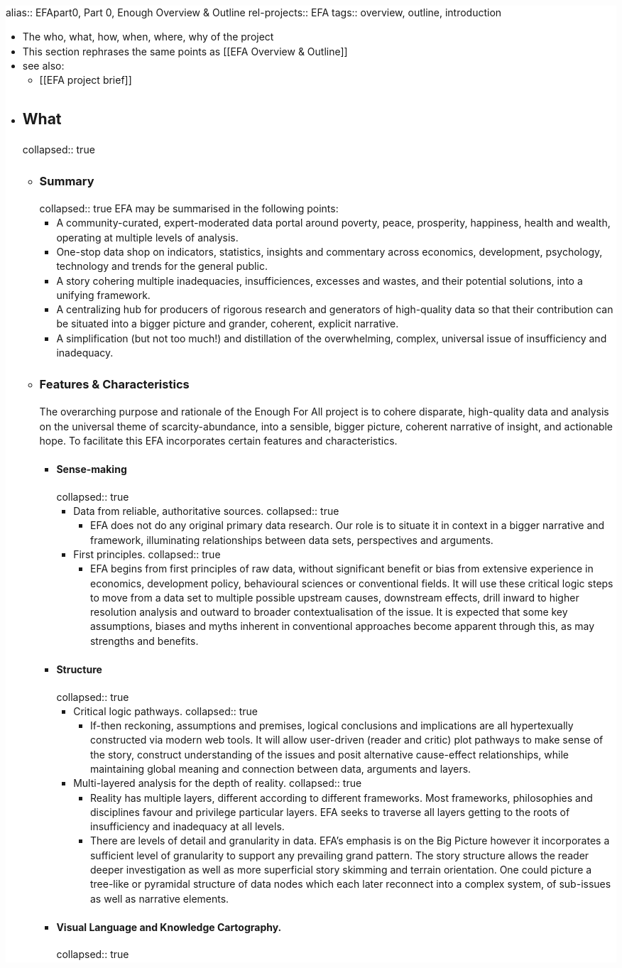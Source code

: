 alias:: EFApart0, Part 0, Enough Overview & Outline
rel-projects:: EFA
tags:: overview, outline, introduction

- The who, what, how, when, where, why of the project
- This section rephrases the same points as [[EFA Overview & Outline]]
- see also:
	- [[EFA project brief]]
- ## What
  collapsed:: true
	- ### Summary
	  collapsed:: true
	  EFA may be summarised in the following points:
		- A community-curated, expert-moderated data portal around poverty, peace, prosperity, happiness, health and wealth, operating at multiple levels of analysis.
		- One-stop data shop on indicators, statistics, insights and commentary across economics, development, psychology, technology and trends for the general public.
		- A story cohering multiple inadequacies, insufficiences, excesses and wastes, and their potential solutions, into a unifying framework.
		- A centralizing hub for producers of rigorous research and generators of high-quality data so that their contribution can be situated into a bigger picture and grander, coherent, explicit narrative.
		- A simplification (but not too much!) and distillation of the overwhelming, complex, universal issue of insufficiency and inadequacy.
	- ### Features & Characteristics
	  The overarching purpose and rationale of the Enough For All project is to cohere disparate, high-quality data and analysis on the universal theme of scarcity-abundance, into a sensible, bigger picture, coherent narrative of insight, and actionable hope. 
	  To facilitate this EFA incorporates certain features and characteristics.
		- #### Sense-making
		  collapsed:: true
			- Data from reliable, authoritative sources.
			  collapsed:: true
				- EFA does not do any original primary data research. Our role is to situate it in context in a bigger narrative and framework, illuminating relationships between data sets, perspectives and arguments.
			- First principles.
			  collapsed:: true
				- EFA begins from first principles of raw data, without significant benefit or bias from extensive experience in economics, development policy, behavioural sciences or conventional fields. It will use these critical logic steps to move from a data set to multiple possible upstream causes, downstream effects, drill inward to higher resolution analysis and outward to broader contextualisation of the issue. It is expected that some key assumptions, biases and myths inherent in conventional approaches become apparent through this, as may strengths and benefits.
		- #### Structure
		  collapsed:: true
			- Critical logic pathways.
			  collapsed:: true
				- If-then reckoning, assumptions and premises, logical conclusions and implications are all hypertexually constructed via modern web tools. It will allow user-driven (reader and critic) plot pathways to make sense of the story, construct understanding of the issues and posit alternative cause-effect relationships, while maintaining global meaning and connection between data, arguments and layers.
			- Multi-layered analysis for the depth of reality.
			  collapsed:: true
				- Reality has multiple layers, different according to different frameworks. Most frameworks, philosophies and disciplines favour and privilege particular layers. EFA seeks to traverse all layers getting to the roots of insufficiency and inadequacy at all levels.
				- There are levels of detail and granularity in data. EFA’s emphasis is on the Big Picture however it incorporates a sufficient level of granularity to support any prevailing grand pattern. The story structure allows the reader deeper investigation as well as more superficial story skimming and terrain orientation. One could picture a tree-like or pyramidal structure of data nodes which each later reconnect into a complex system, of sub-issues as well as narrative elements.
		- #### Visual Language and Knowledge Cartography.
		  collapsed:: true